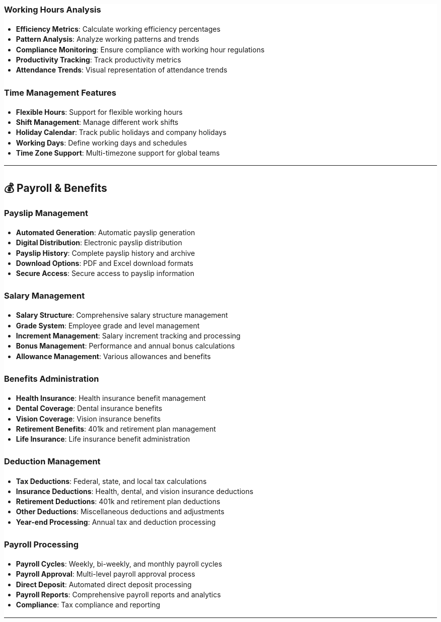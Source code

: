 ### Working Hours Analysis
- **Efficiency Metrics**: Calculate working efficiency percentages
- **Pattern Analysis**: Analyze working patterns and trends
- **Compliance Monitoring**: Ensure compliance with working hour regulations
- **Productivity Tracking**: Track productivity metrics
- **Attendance Trends**: Visual representation of attendance trends

### Time Management Features
- **Flexible Hours**: Support for flexible working hours
- **Shift Management**: Manage different work shifts
- **Holiday Calendar**: Track public holidays and company holidays
- **Working Days**: Define working days and schedules
- **Time Zone Support**: Multi-timezone support for global teams

---

## 💰 Payroll & Benefits

### Payslip Management
- **Automated Generation**: Automatic payslip generation
- **Digital Distribution**: Electronic payslip distribution
- **Payslip History**: Complete payslip history and archive
- **Download Options**: PDF and Excel download formats
- **Secure Access**: Secure access to payslip information

### Salary Management
- **Salary Structure**: Comprehensive salary structure management
- **Grade System**: Employee grade and level management
- **Increment Management**: Salary increment tracking and processing
- **Bonus Management**: Performance and annual bonus calculations
- **Allowance Management**: Various allowances and benefits

### Benefits Administration
- **Health Insurance**: Health insurance benefit management
- **Dental Coverage**: Dental insurance benefits
- **Vision Coverage**: Vision insurance benefits
- **Retirement Benefits**: 401k and retirement plan management
- **Life Insurance**: Life insurance benefit administration

### Deduction Management
- **Tax Deductions**: Federal, state, and local tax calculations
- **Insurance Deductions**: Health, dental, and vision insurance deductions
- **Retirement Deductions**: 401k and retirement plan deductions
- **Other Deductions**: Miscellaneous deductions and adjustments
- **Year-end Processing**: Annual tax and deduction processing

### Payroll Processing
- **Payroll Cycles**: Weekly, bi-weekly, and monthly payroll cycles
- **Payroll Approval**: Multi-level payroll approval process
- **Direct Deposit**: Automated direct deposit processing
- **Payroll Reports**: Comprehensive payroll reports and analytics
- **Compliance**: Tax compliance and reporting

---